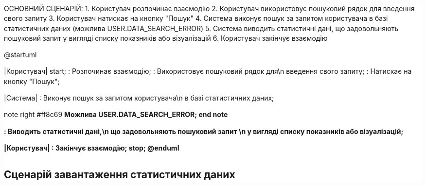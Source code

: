   <tr>
    <th rowspan="6">ОСНОВНИЙ СЦЕНАРІЙ:</th> 
    <td>1. Користувач розпочинає взаємодію</td>
  </tr>

  <tr>
    <td>2. Користувач використовує пошуковий рядок для введення свого запиту</td>
  </tr>

  <tr>
    <td>3. Користувач натискає на кнопку "Пошук"</td>
  </tr>

  <tr>
    <td>4. Система виконує пошук за запитом користувача в базі статистичних даних (можлива USER.DATA_SEARCH_ERROR)</td>
  </tr>

  <tr>
    <td>5. Система виводить статистичні дані, що задовольняють пошуковий запит у вигляді списку показників або візуалізацій</td>
  </tr>

  <tr>
    <td>6. Користувач закінчує взаємодію</td>
  </tr>
</table>


@startuml

|Користувач|
start;
: Розпочинає взаємодію;
: Використовує пошуковий рядок для\n введення свого запиту;
: Натискає на кнопку "Пошук";

|Система|
: Виконує пошук за запитом користувача\n в базі статистичних даних;

note right #ff8c69
<b> Можлива
<b> USER.DATA_SEARCH_ERROR;
end note

: Виводить статистичні дані,\n що задовольняють пошуковий запит \n у вигляді списку показників або візуалізацій;

|Користувач|
 : Закінчує взаємодію;
  stop;
@enduml


## Сценарій завантаження статистичних даних
